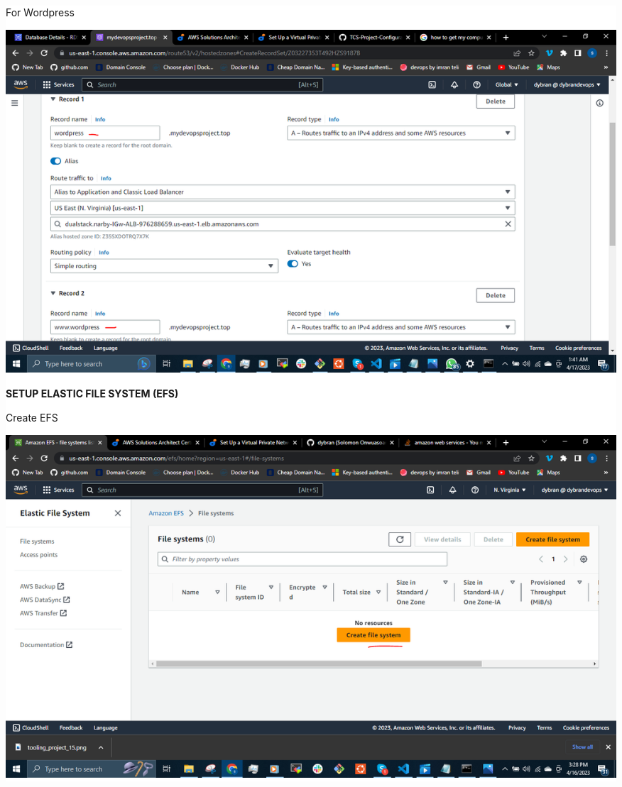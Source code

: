 For Wordpress

![](./images/crw.PNG)

__SETUP ELASTIC FILE SYSTEM (EFS)__

Create EFS

![](./images/efs1.PNG)